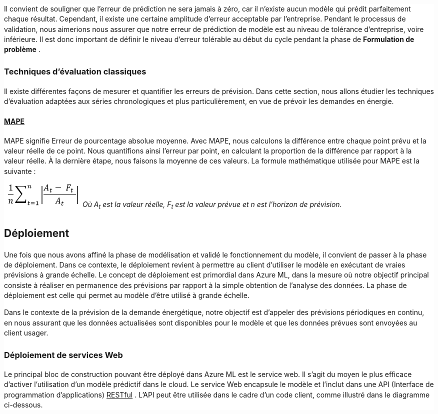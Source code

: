 Il convient de souligner que l’erreur de prédiction ne sera jamais à zéro, car il n’existe aucun modèle qui prédit parfaitement chaque résultat. Cependant, il existe une certaine amplitude d’erreur acceptable par l’entreprise. Pendant le processus de validation, nous aimerions nous assurer que notre erreur de prédiction de modèle est au niveau de tolérance d’entreprise, voire inférieure. Il est donc important de définir le niveau d’erreur tolérable au début du cycle pendant la phase de **Formulation de problème** .

### <a name="typical-evaluation-techniques"></a>Techniques d’évaluation classiques
Il existe différentes façons de mesurer et quantifier les erreurs de prévision. Dans cette section, nous allons étudier les techniques d’évaluation adaptées aux séries chronologiques et plus particulièrement, en vue de prévoir les demandes en énergie.

#### <a name="mapehttpsenwikipediaorgwikimeanabsolutepercentageerror"></a>[**MAPE**](https://en.wikipedia.org/wiki/Mean_absolute_percentage_error)
MAPE signifie Erreur de pourcentage absolue moyenne. Avec MAPE, nous calculons la différence entre chaque point prévu et la valeur réelle de ce point. Nous quantifions ainsi l’erreur par point, en calculant la proportion de la différence par rapport à la valeur réelle. À la dernière étape, nous faisons la moyenne de ces valeurs. La formule mathématique utilisée pour MAPE est la suivante :

![Formule MAPE](media/cortana-analytics-playbook-demand-forecasting-energy/mape-formula.png)
*Où A<sub>t</sub> est la valeur réelle, F<sub>t</sub> est la valeur prévue et n est l’horizon de prévision.*

## <a name="deployment"></a>Déploiement
Une fois que nous avons affiné la phase de modélisation et validé le fonctionnement du modèle, il convient de passer à la phase de déploiement. Dans ce contexte, le déploiement revient à permettre au client d’utiliser le modèle en exécutant de vraies prévisions à grande échelle. Le concept de déploiement est primordial dans Azure ML, dans la mesure où notre objectif principal consiste à réaliser en permanence des prévisions par rapport à la simple obtention de l’analyse des données. La phase de déploiement est celle qui permet au modèle d’être utilisé à grande échelle.

Dans le contexte de la prévision de la demande énergétique, notre objectif est d’appeler des prévisions périodiques en continu, en nous assurant que les données actualisées sont disponibles pour le modèle et que les données prévues sont envoyées au client usager.

### <a name="web-services-deployment"></a>Déploiement de services Web
Le principal bloc de construction pouvant être déployé dans Azure ML est le service web. Il s’agit du moyen le plus efficace d’activer l’utilisation d’un modèle prédictif dans le cloud. Le service Web encapsule le modèle et l’inclut dans une API (Interface de programmation d’applications) [RESTful](http://www.restapitutorial.com/) . L’API peut être utilisée dans le cadre d’un code client, comme illustré dans le diagramme ci-dessous.
